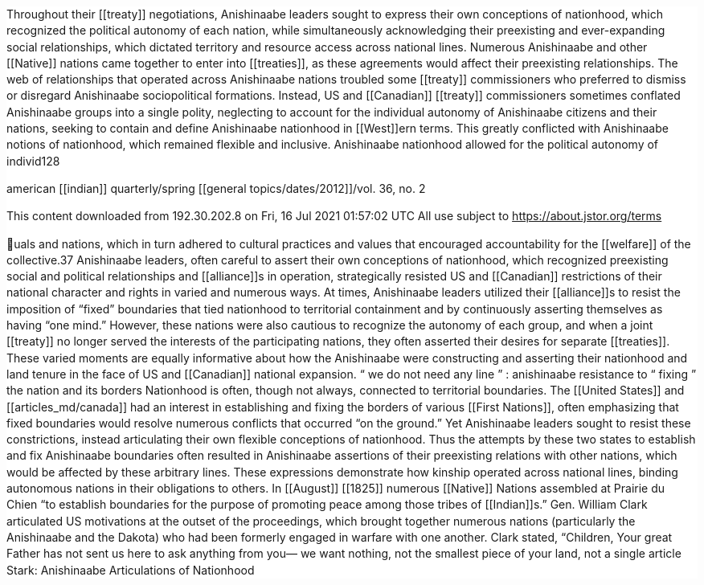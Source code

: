 Throughout their [[treaty]] negotiations, Anishinaabe leaders sought
to express their own conceptions of nationhood, which recognized the
political autonomy of each nation, while simultaneously acknowledging their preexisting and ever-expanding social relationships, which dictated territory and resource access across national lines. Numerous Anishinaabe and other [[Native]] nations came together to enter into [[treaties]],
as these agreements would affect their preexisting relationships. The
web of relationships that operated across Anishinaabe nations troubled
some [[treaty]] commissioners who preferred to dismiss or disregard Anishinaabe sociopolitical formations. Instead, US and [[Canadian]] [[treaty]]
commissioners sometimes conflated Anishinaabe groups into a single
polity, neglecting to account for the individual autonomy of Anishinaabe citizens and their nations, seeking to contain and define Anishinaabe nationhood in [[West]]ern terms. This greatly conflicted with Anishinaabe notions of nationhood, which remained flexible and inclusive.
Anishinaabe nationhood allowed for the political autonomy of individ128

american [[indian]] quarterly/spring [[general topics/dates/2012]]/vol. 36, no. 2

This content downloaded from
192.30.202.8 on Fri, 16 Jul 2021 01:57:02 UTC
All use subject to https://about.jstor.org/terms

uals and nations, which in turn adhered to cultural practices and values
that encouraged accountability for the [[welfare]] of the collective.37
Anishinaabe leaders, often careful to assert their own conceptions of
nationhood, which recognized preexisting social and political relationships and [[alliance]]s in operation, strategically resisted US and [[Canadian]]
restrictions of their national character and rights in varied and numerous ways. At times, Anishinaabe leaders utilized their [[alliance]]s to resist
the imposition of “fixed” boundaries that tied nationhood to territorial
containment and by continuously asserting themselves as having “one
mind.” However, these nations were also cautious to recognize the autonomy of each group, and when a joint [[treaty]] no longer served the interests of the participating nations, they often asserted their desires for
separate [[treaties]]. These varied moments are equally informative about
how the Anishinaabe were constructing and asserting their nationhood
and land tenure in the face of US and [[Canadian]] national expansion.
“ we do not need any line ” : anishinaabe resistance
to “ fixing ” the nation and its borders
Nationhood is often, though not always, connected to territorial boundaries. The [[United States]] and [[articles_md/canada]] had an interest in establishing and
fixing the borders of various [[First Nations]], often emphasizing that fixed
boundaries would resolve numerous conflicts that occurred “on the
ground.” Yet Anishinaabe leaders sought to resist these constrictions, instead articulating their own flexible conceptions of nationhood. Thus
the attempts by these two states to establish and fix Anishinaabe boundaries often resulted in Anishinaabe assertions of their preexisting relations with other nations, which would be affected by these arbitrary
lines. These expressions demonstrate how kinship operated across national lines, binding autonomous nations in their obligations to others.
In [[August]] [[1825]] numerous [[Native]] Nations assembled at Prairie du
Chien “to establish boundaries for the purpose of promoting peace
among those tribes of [[Indian]]s.” Gen. William Clark articulated US motivations at the outset of the proceedings, which brought together numerous nations (particularly the Anishinaabe and the Dakota) who had
been formerly engaged in warfare with one another. Clark stated, “Children, Your great Father has not sent us here to ask anything from you—
we want nothing, not the smallest piece of your land, not a single article
Stark: Anishinaabe Articulations of Nationhood
